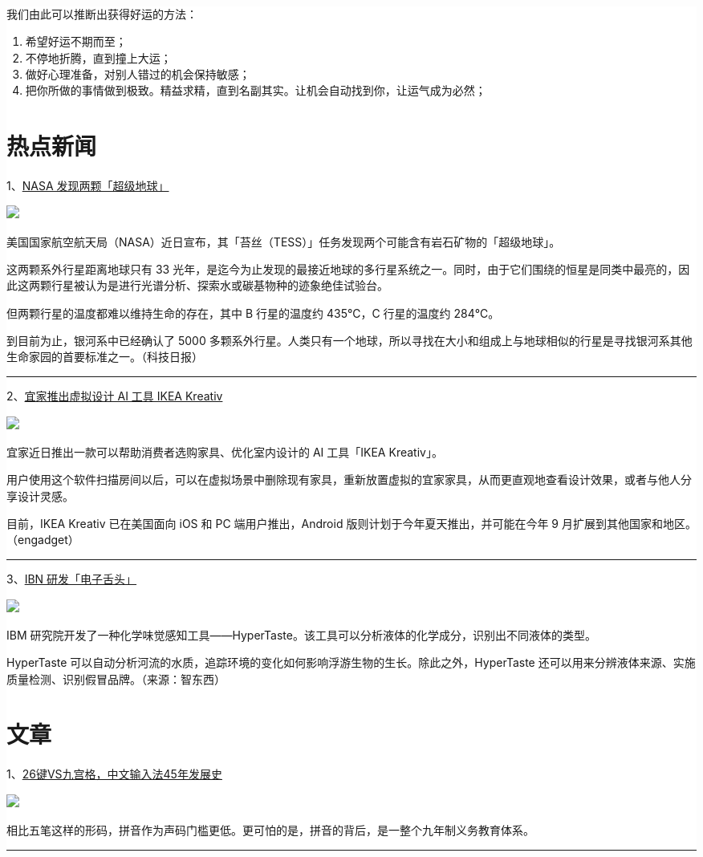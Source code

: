 我们由此可以推断出获得好运的方法：

1. 希望好运不期而至；
2. 不停地折腾，直到撞上大运；
3. 做好心理准备，对别人错过的机会保持敏感；
4. 把你所做的事情做到极致。精益求精，直到名副其实。让机会自动找到你，让运气成为必然；



# 热点新闻

1、[NASA 发现两颗「超级地球」](http://www.stdaily.com/index/kejixinwen/202206/46594aedd6a64d6096e2b5895fa61701.shtml "两颗距地仅33光年的“超级地球”发现，将为寻找外星生命提供重要线索")

![](https://files.mdnice.com/user/4774/2aee03e3-d166-4b2b-8744-08fc9383b583.png)

美国国家航空航天局（NASA）近日宣布，其「苔丝（TESS）」任务发现两个可能含有岩石矿物的「超级地球」。

这两颗系外行星距离地球只有 33 光年，是迄今为止发现的最接近地球的多行星系统之一。同时，由于它们围绕的恒星是同类中最亮的，因此这两颗行星被认为是进行光谱分析、探索水或碳基物种的迹象绝佳试验台。

但两颗行星的温度都难以维持生命的存在，其中 B 行星的温度约 435℃，C 行星的温度约 284℃。

到目前为止，银河系中已经确认了 5000 多颗系外行星。人类只有一个地球，所以寻找在大小和组成上与地球相似的行星是寻找银河系其他生命家园的首要标准之一。（科技日报）

---

2、[宜家推出虚拟设计 AI 工具 IKEA Kreativ](https://www.engadget.com/ikea-ar-app-lets-you-preview-its-furniture-in-your-own-house-130004284.html "IKEA's latest AR app can erase your furniture to showcase its own")

![](https://files.mdnice.com/user/4774/bc8f2aa8-6247-4ef3-89fb-d8eba4b7f08d.png)

宜家近日推出一款可以帮助消费者选购家具、优化室内设计的 AI 工具「IKEA Kreativ」。

用户使用这个软件扫描房间以后，可以在虚拟场景中删除现有家具，重新放置虚拟的宜家家具，从而更直观地查看设计效果，或者与他人分享设计灵感。

目前，IKEA Kreativ 已在美国面向 iOS 和 PC 端用户推出，Android 版则计划于今年夏天推出，并可能在今年 9 月扩展到其他国家和地区。（engadget）

---

3、[IBN 研发「电子舌头」](https://www.cnbeta.com/articles/tech/1284833.htm "IBM研发“电子舌头” 16个传感器替代上千味蕾能辨假酒")

![](https://files.mdnice.com/user/4774/0ba7ae16-db28-49a2-a281-a3cd6b6132e6.png)

IBM 研究院开发了一种化学味觉感知工具——HyperTaste。该工具可以分析液体的化学成分，识别出不同液体的类型。

HyperTaste 可以自动分析河流的水质，追踪环境的变化如何影响浮游生物的生长。除此之外，HyperTaste 还可以用来分辨液体来源、实施质量检测、识别假冒品牌。（来源：智东西）

# 文章

1、[26键VS九宫格，中文输入法45年发展史](https://www.pingwest.com/a/265889 "26键VS九宫格，中文输入法45年发展史")

![](https://files.mdnice.com/user/4774/eb09f8ec-1e77-4daa-a439-bf4a791d0e41.png)

相比五笔这样的形码，拼音作为声码门槛更低。更可怕的是，拼音的背后，是一整个九年制义务教育体系。

---
